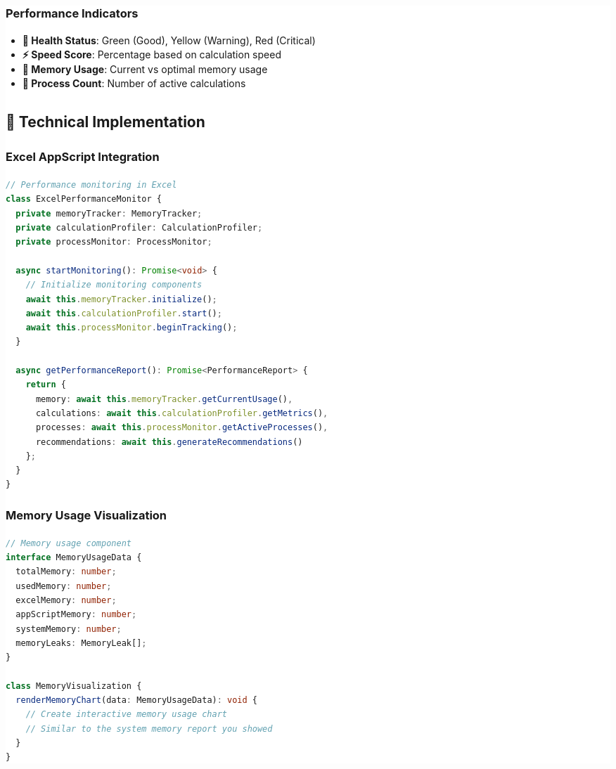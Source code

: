 ### Performance Indicators
- **🚦 Health Status**: Green (Good), Yellow (Warning), Red (Critical)
- **⚡ Speed Score**: Percentage based on calculation speed
- **💾 Memory Usage**: Current vs optimal memory usage
- **🔄 Process Count**: Number of active calculations

## 🔧 Technical Implementation

### Excel AppScript Integration
```typescript
// Performance monitoring in Excel
class ExcelPerformanceMonitor {
  private memoryTracker: MemoryTracker;
  private calculationProfiler: CalculationProfiler;
  private processMonitor: ProcessMonitor;

  async startMonitoring(): Promise<void> {
    // Initialize monitoring components
    await this.memoryTracker.initialize();
    await this.calculationProfiler.start();
    await this.processMonitor.beginTracking();
  }

  async getPerformanceReport(): Promise<PerformanceReport> {
    return {
      memory: await this.memoryTracker.getCurrentUsage(),
      calculations: await this.calculationProfiler.getMetrics(),
      processes: await this.processMonitor.getActiveProcesses(),
      recommendations: await this.generateRecommendations()
    };
  }
}
```

### Memory Usage Visualization
```typescript
// Memory usage component
interface MemoryUsageData {
  totalMemory: number;
  usedMemory: number;
  excelMemory: number;
  appScriptMemory: number;
  systemMemory: number;
  memoryLeaks: MemoryLeak[];
}

class MemoryVisualization {
  renderMemoryChart(data: MemoryUsageData): void {
    // Create interactive memory usage chart
    // Similar to the system memory report you showed
  }
}
```
